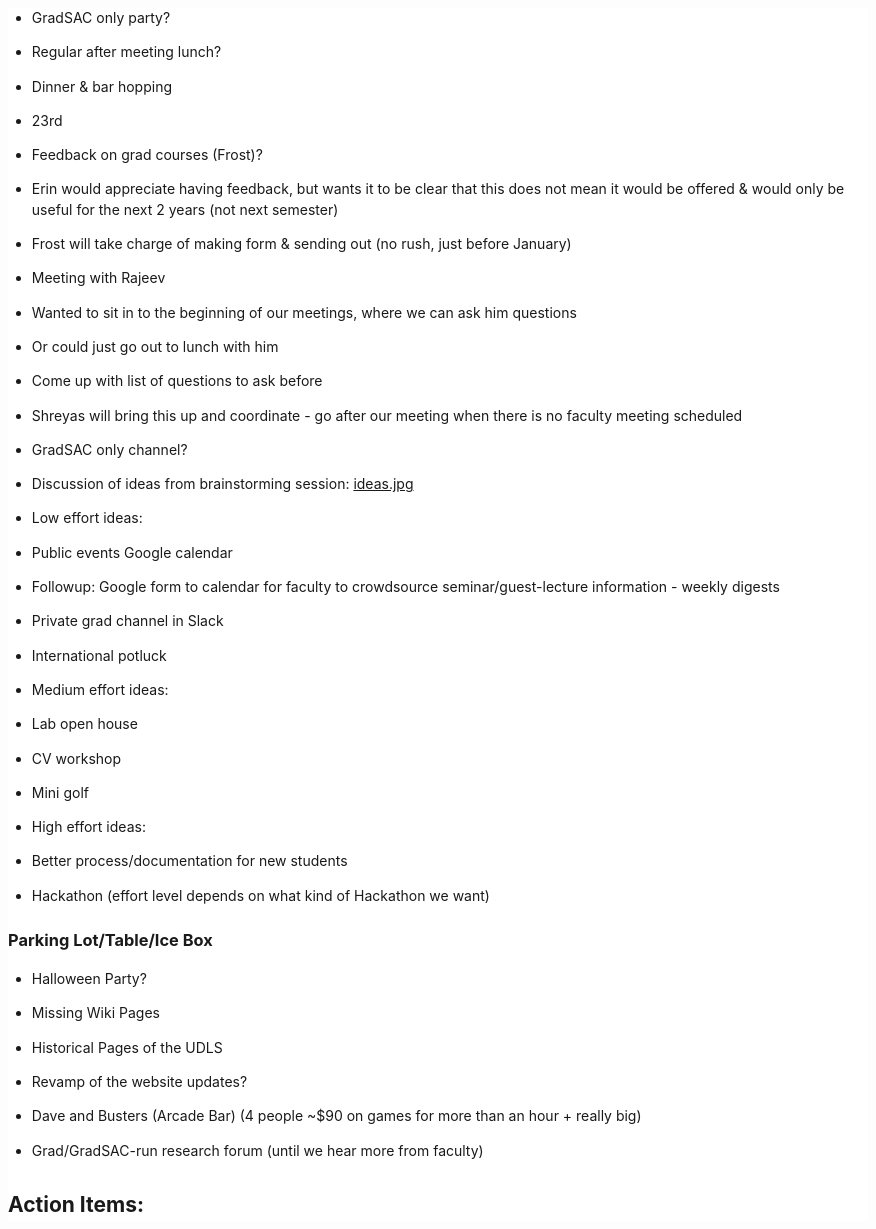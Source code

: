   * GradSAC only party?

  * Regular after meeting lunch?
  * Dinner & bar hopping
  * 23rd

  * Feedback on grad courses (Frost)?

  * Erin would appreciate having feedback, but wants it to be clear that this does not mean it would be offered & would only be useful for the next 2 years (not next semester)
  * Frost will take charge of making form & sending out (no rush, just before January)

  * Meeting with Rajeev

  * Wanted to sit in to the beginning of our meetings, where we can ask him questions
  * Or could just go out to lunch with him
  * Come up with list of questions to ask before
  * Shreyas will bring this up and coordinate - go after our meeting when there is no faculty meeting scheduled 

  * GradSAC only channel?
  * Discussion of ideas from brainstorming session: [ideas.jpg](https://www.google.com/url?q=https://drive.google.com/file/d/1a4F6kyPtNa7SJ6nhY8RYnAaFFF-GQ_RP/view?usp%3Dsharing&sa=D&source=editors&ust=1702074041326311&usg=AOvVaw1WbqSlYTbSGZK9RT_vEW13)

  * Low effort ideas:

  * Public events Google calendar

  * Followup: Google form to calendar for faculty to crowdsource seminar/guest-lecture information - weekly digests

  * Private grad channel in Slack
  * International potluck

  * Medium effort ideas:

  * Lab open house
  * CV workshop
  * Mini golf

  * High effort ideas:

  * Better process/documentation for new students
  * Hackathon (effort level depends on what kind of Hackathon we want)

### Parking Lot/Table/Ice Box

  * Halloween Party?
  * Missing Wiki Pages

  * Historical Pages of the UDLS
  * Revamp of the website updates?

  * Dave and Busters (Arcade Bar) (4 people ~$90 on games for more than an hour + really big)
  * Grad/GradSAC-run research forum (until we hear more from faculty)

## Action Items:
